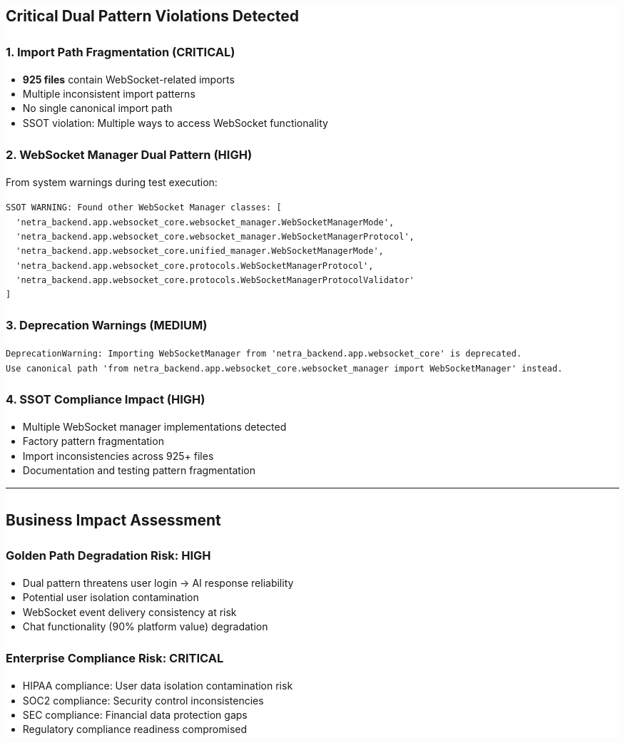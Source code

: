 
## Critical Dual Pattern Violations Detected

### 1. **Import Path Fragmentation (CRITICAL)**
- **925 files** contain WebSocket-related imports
- Multiple inconsistent import patterns
- No single canonical import path
- SSOT violation: Multiple ways to access WebSocket functionality

### 2. **WebSocket Manager Dual Pattern (HIGH)**
From system warnings during test execution:
```
SSOT WARNING: Found other WebSocket Manager classes: [
  'netra_backend.app.websocket_core.websocket_manager.WebSocketManagerMode',
  'netra_backend.app.websocket_core.websocket_manager.WebSocketManagerProtocol',
  'netra_backend.app.websocket_core.unified_manager.WebSocketManagerMode',
  'netra_backend.app.websocket_core.protocols.WebSocketManagerProtocol',
  'netra_backend.app.websocket_core.protocols.WebSocketManagerProtocolValidator'
]
```

### 3. **Deprecation Warnings (MEDIUM)**
```
DeprecationWarning: Importing WebSocketManager from 'netra_backend.app.websocket_core' is deprecated.
Use canonical path 'from netra_backend.app.websocket_core.websocket_manager import WebSocketManager' instead.
```

### 4. **SSOT Compliance Impact (HIGH)**
- Multiple WebSocket manager implementations detected
- Factory pattern fragmentation
- Import inconsistencies across 925+ files
- Documentation and testing pattern fragmentation

---

## Business Impact Assessment

### **Golden Path Degradation Risk: HIGH**
- Dual pattern threatens user login → AI response reliability
- Potential user isolation contamination
- WebSocket event delivery consistency at risk
- Chat functionality (90% platform value) degradation

### **Enterprise Compliance Risk: CRITICAL**
- HIPAA compliance: User data isolation contamination risk
- SOC2 compliance: Security control inconsistencies
- SEC compliance: Financial data protection gaps
- Regulatory compliance readiness compromised
